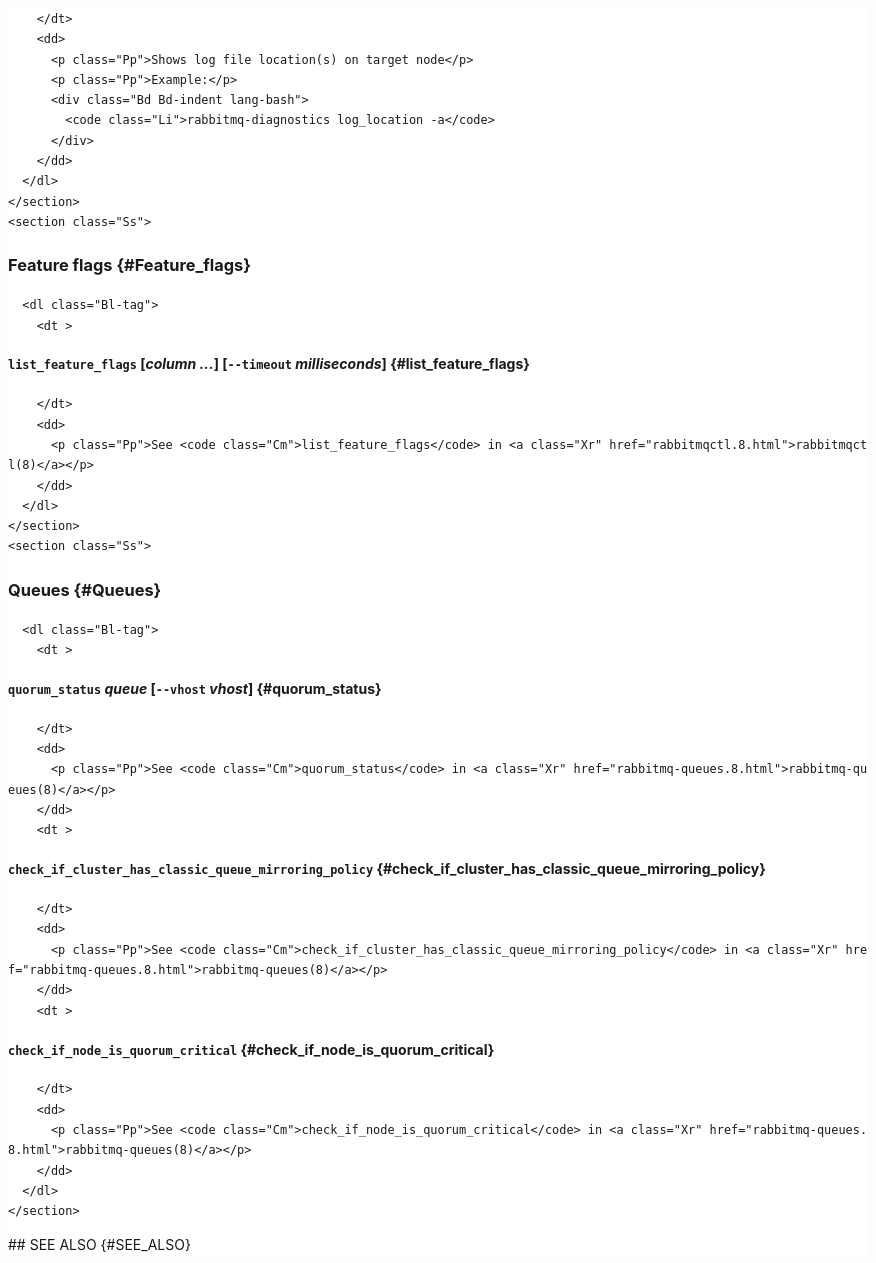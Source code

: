         </dt>
        <dd>
          <p class="Pp">Shows log file location(s) on target node</p>
          <p class="Pp">Example:</p>
          <div class="Bd Bd-indent lang-bash">
            <code class="Li">rabbitmq-diagnostics log_location -a</code>
          </div>
        </dd>
      </dl>
    </section>
    <section class="Ss">
### Feature flags {#Feature_flags}
      <dl class="Bl-tag">
        <dt >
#### <code class="Cm">list_feature_flags</code> [<var class="Ar">column ...</var>] [<code class="Fl">--timeout</code> <var class="Ar">milliseconds</var>] {#list_feature_flags}
        </dt>
        <dd>
          <p class="Pp">See <code class="Cm">list_feature_flags</code> in <a class="Xr" href="rabbitmqctl.8.html">rabbitmqctl(8)</a></p>
        </dd>
      </dl>
    </section>
    <section class="Ss">
### Queues {#Queues}
      <dl class="Bl-tag">
        <dt >
#### <code class="Cm">quorum_status</code> <var class="Ar">queue</var> [<code class="Fl">--vhost</code> <var class="Ar">vhost</var>] {#quorum_status}
        </dt>
        <dd>
          <p class="Pp">See <code class="Cm">quorum_status</code> in <a class="Xr" href="rabbitmq-queues.8.html">rabbitmq-queues(8)</a></p>
        </dd>
        <dt >
#### <code class="Cm">check_if_cluster_has_classic_queue_mirroring_policy</code> {#check_if_cluster_has_classic_queue_mirroring_policy}
        </dt>
        <dd>
          <p class="Pp">See <code class="Cm">check_if_cluster_has_classic_queue_mirroring_policy</code> in <a class="Xr" href="rabbitmq-queues.8.html">rabbitmq-queues(8)</a></p>
        </dd>
        <dt >
#### <code class="Cm">check_if_node_is_quorum_critical</code> {#check_if_node_is_quorum_critical}
        </dt>
        <dd>
          <p class="Pp">See <code class="Cm">check_if_node_is_quorum_critical</code> in <a class="Xr" href="rabbitmq-queues.8.html">rabbitmq-queues(8)</a></p>
        </dd>
      </dl>
    </section>
  </section>
  <section class="Sh">
## SEE ALSO {#SEE_ALSO}